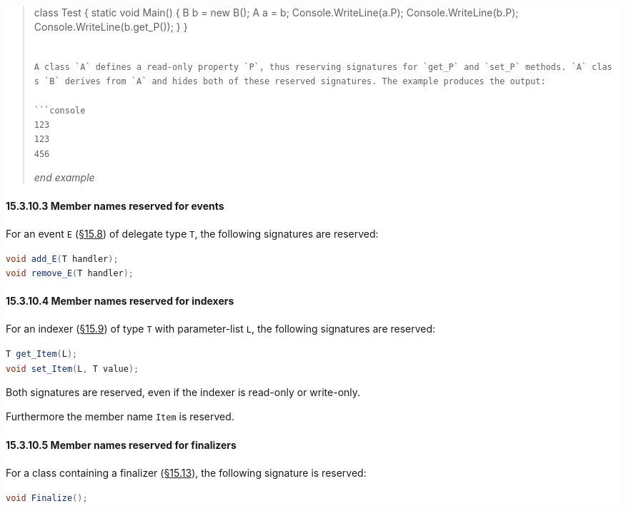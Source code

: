>
> class Test
> {
>     static void Main()
>     {
>         B b = new B();
>         A a = b;
>         Console.WriteLine(a.P);
>         Console.WriteLine(b.P);
>         Console.WriteLine(b.get_P());
>     }
> }
> ```
>
> A class `A` defines a read-only property `P`, thus reserving signatures for `get_P` and `set_P` methods. `A` class `B` derives from `A` and hides both of these reserved signatures. The example produces the output:
>
> ```console
> 123
> 123
> 456
> ```
>
> *end example*

#### 15.3.10.3 Member names reserved for events

For an event `E` ([§15.8](classes.md#158-events)) of delegate type `T`, the following signatures are reserved:

```csharp
void add_E(T handler);
void remove_E(T handler);
```

#### 15.3.10.4 Member names reserved for indexers

For an indexer ([§15.9](classes.md#159-indexers)) of type `T` with parameter-list `L`, the following signatures are reserved:

```csharp
T get_Item(L);
void set_Item(L, T value);
```

Both signatures are reserved, even if the indexer is read-only or write-only.

Furthermore the member name `Item` is reserved.

#### 15.3.10.5 Member names reserved for finalizers

For a class containing a finalizer ([§15.13](classes.md#1513-finalizers)), the following signature is reserved:

```csharp
void Finalize();
```
